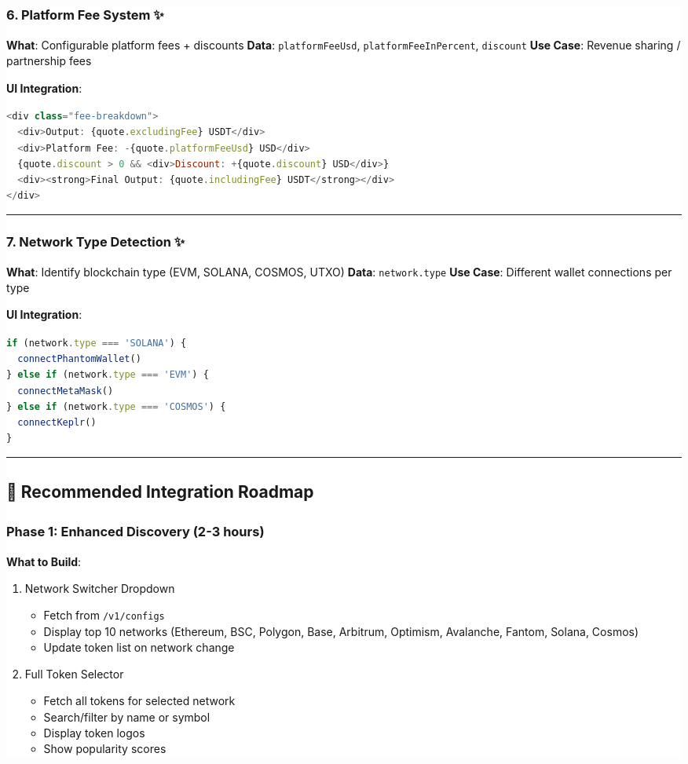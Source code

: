 
### **6. Platform Fee System** ✨
**What**: Configurable platform fees + discounts
**Data**: `platformFeeUsd`, `platformFeeInPercent`, `discount`
**Use Case**: Revenue sharing / partnership fees

**UI Integration**:
```javascript
<div class="fee-breakdown">
  <div>Output: {quote.excludingFee} USDT</div>
  <div>Platform Fee: -{quote.platformFeeUsd} USD</div>
  {quote.discount > 0 && <div>Discount: +{quote.discount} USD</div>}
  <div><strong>Final Output: {quote.includingFee} USDT</strong></div>
</div>
```

---

### **7. Network Type Detection** ✨
**What**: Identify blockchain type (EVM, SOLANA, COSMOS, UTXO)
**Data**: `network.type`
**Use Case**: Different wallet connections per type

**UI Integration**:
```javascript
if (network.type === 'SOLANA') {
  connectPhantomWallet()
} else if (network.type === 'EVM') {
  connectMetaMask()
} else if (network.type === 'COSMOS') {
  connectKeplr()
}
```

---

## 🎯 Recommended Integration Roadmap

### **Phase 1: Enhanced Discovery** (2-3 hours)

**What to Build**:
1. Network Switcher Dropdown
   - Fetch from `/v1/configs`
   - Display top 10 networks (Ethereum, BSC, Polygon, Base, Arbitrum, Optimism, Avalanche, Fantom, Solana, Cosmos)
   - Update token list on network change

2. Full Token Selector
   - Fetch all tokens for selected network
   - Search/filter by name or symbol
   - Display token logos
   - Show popularity scores
